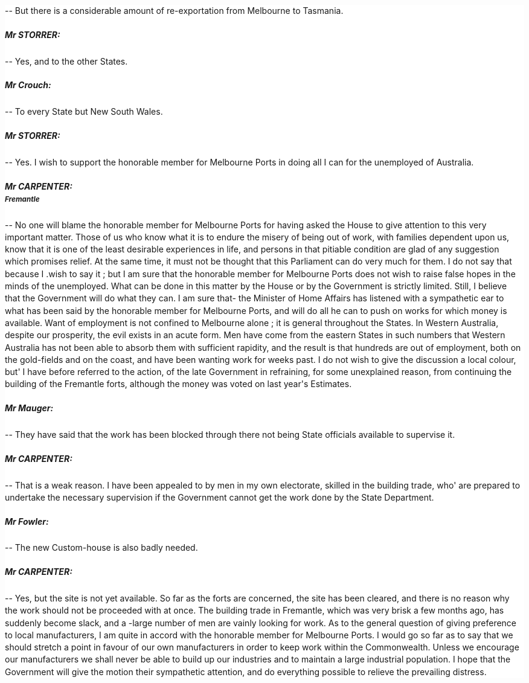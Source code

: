 -- But there is a considerable amount of re-exportation from Melbourne to Tasmania. 

##### Mr STORRER:

-- Yes, and to the other States. 

##### Mr Crouch:

-- To every State but New South Wales. 

##### Mr STORRER:

-- Yes. I wish to support the honorable member for Melbourne Ports in doing all I can for the unemployed of Australia. 

##### Mr CARPENTER:<br><small class="text-muted">Fremantle</small>

-- No one will blame the honorable member for Melbourne Ports for having asked the House to give attention to this very important matter. Those of us who know what it is to endure the misery of being out of work, with families dependent upon us, know that it is one of the least desirable experiences in life, and persons in that pitiable condition are glad of any suggestion which promises relief. At the same time, it must not be thought that this Parliament can do very much for them. I do not say that because I .wish to say it ; but I am sure that the honorable member for Melbourne Ports does not wish to raise false hopes in the minds of the unemployed. What can be done in this matter by the House or by the Government is strictly limited. Still, I believe that the Government will do what they can. I am sure that- the Minister of Home Affairs has listened with a sympathetic ear to what has been said by the honorable member for Melbourne Ports, and will do all he can to push on works for which money is available. Want of employment is not confined to Melbourne alone ; it is general throughout the States. In Western Australia, despite our prosperity, the evil exists in an acute form. Men have come from the eastern States in such numbers that Western Australia has not been able to absorb them with sufficient rapidity, and the result is that hundreds are out of employment, both on the gold-fields and on the coast, and have been wanting work for weeks past. I do not wish to give the discussion a local colour, but' I have before referred to the action, of the late Government in refraining, for some unexplained reason, from continuing the building of the Fremantle forts, although the money was voted on last year's Estimates. 

##### Mr Mauger:

-- They have said that the work has been blocked through there not being State officials available to supervise it. 

##### Mr CARPENTER:

-- That is a weak reason. I have been appealed to by men in my own electorate, skilled in the building trade, who' are prepared to undertake the necessary supervision if the Government cannot get the work done by the State Department. 

##### Mr Fowler:

-- The new Custom-house is also badly needed. 

##### Mr CARPENTER:

-- Yes, but the site is not yet available. So far as the forts are concerned, the site has been cleared, and there is no reason why the work should not be proceeded with at once. The building trade in Fremantle, which was very brisk a few months ago, has suddenly become slack, and a -large number of men are vainly looking for work. As to the general question of giving preference to local manufacturers, I am quite in accord with the honorable member for Melbourne Ports. I would go so far as to say that we should stretch a point in favour of our own manufacturers in order to keep work within the Commonwealth. Unless we encourage our manufacturers we shall never be able to build up our industries and to maintain a large industrial population. I hope that the Government will give the motion their sympathetic attention, and do everything possible to relieve the prevailing distress. 
